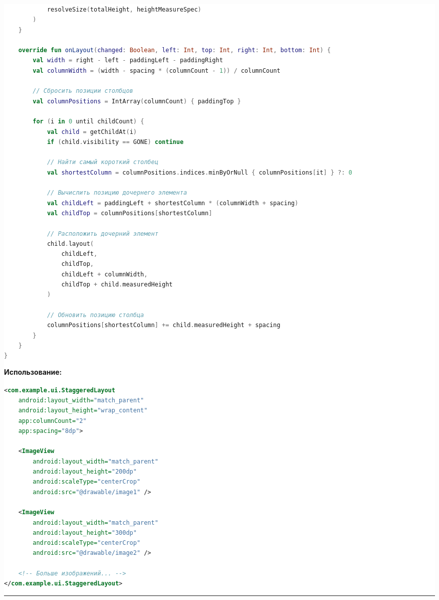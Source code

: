```kotlin
            resolveSize(totalHeight, heightMeasureSpec)
        )
    }

    override fun onLayout(changed: Boolean, left: Int, top: Int, right: Int, bottom: Int) {
        val width = right - left - paddingLeft - paddingRight
        val columnWidth = (width - spacing * (columnCount - 1)) / columnCount

        // Сбросить позиции столбцов
        val columnPositions = IntArray(columnCount) { paddingTop }

        for (i in 0 until childCount) {
            val child = getChildAt(i)
            if (child.visibility == GONE) continue

            // Найти самый короткий столбец
            val shortestColumn = columnPositions.indices.minByOrNull { columnPositions[it] } ?: 0

            // Вычислить позицию дочернего элемента
            val childLeft = paddingLeft + shortestColumn * (columnWidth + spacing)
            val childTop = columnPositions[shortestColumn]

            // Расположить дочерний элемент
            child.layout(
                childLeft,
                childTop,
                childLeft + columnWidth,
                childTop + child.measuredHeight
            )

            // Обновить позицию столбца
            columnPositions[shortestColumn] += child.measuredHeight + spacing
        }
    }
}
```

**Использование:**
```xml
<com.example.ui.StaggeredLayout
    android:layout_width="match_parent"
    android:layout_height="wrap_content"
    app:columnCount="2"
    app:spacing="8dp">

    <ImageView
        android:layout_width="match_parent"
        android:layout_height="200dp"
        android:scaleType="centerCrop"
        android:src="@drawable/image1" />

    <ImageView
        android:layout_width="match_parent"
        android:layout_height="300dp"
        android:scaleType="centerCrop"
        android:src="@drawable/image2" />

    <!-- Больше изображений... -->
</com.example.ui.StaggeredLayout>
```

---